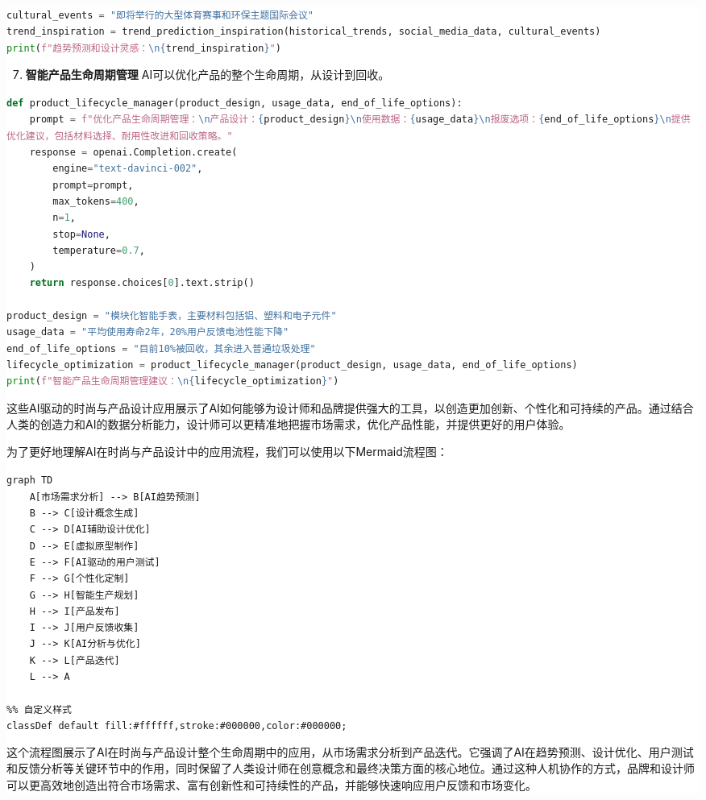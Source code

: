 ```python
cultural_events = "即将举行的大型体育赛事和环保主题国际会议"
trend_inspiration = trend_prediction_inspiration(historical_trends, social_media_data, cultural_events)
print(f"趋势预测和设计灵感：\n{trend_inspiration}")
```

7. **智能产品生命周期管理**
   AI可以优化产品的整个生命周期，从设计到回收。

```python
def product_lifecycle_manager(product_design, usage_data, end_of_life_options):
    prompt = f"优化产品生命周期管理：\n产品设计：{product_design}\n使用数据：{usage_data}\n报废选项：{end_of_life_options}\n提供优化建议，包括材料选择、耐用性改进和回收策略。"
    response = openai.Completion.create(
        engine="text-davinci-002",
        prompt=prompt,
        max_tokens=400,
        n=1,
        stop=None,
        temperature=0.7,
    )
    return response.choices[0].text.strip()

product_design = "模块化智能手表，主要材料包括铝、塑料和电子元件"
usage_data = "平均使用寿命2年，20%用户反馈电池性能下降"
end_of_life_options = "目前10%被回收，其余进入普通垃圾处理"
lifecycle_optimization = product_lifecycle_manager(product_design, usage_data, end_of_life_options)
print(f"智能产品生命周期管理建议：\n{lifecycle_optimization}")
```

这些AI驱动的时尚与产品设计应用展示了AI如何能够为设计师和品牌提供强大的工具，以创造更加创新、个性化和可持续的产品。通过结合人类的创造力和AI的数据分析能力，设计师可以更精准地把握市场需求，优化产品性能，并提供更好的用户体验。

为了更好地理解AI在时尚与产品设计中的应用流程，我们可以使用以下Mermaid流程图：

```mermaid
graph TD
    A[市场需求分析] --> B[AI趋势预测]
    B --> C[设计概念生成]
    C --> D[AI辅助设计优化]
    D --> E[虚拟原型制作]
    E --> F[AI驱动的用户测试]
    F --> G[个性化定制]
    G --> H[智能生产规划]
    H --> I[产品发布]
    I --> J[用户反馈收集]
    J --> K[AI分析与优化]
    K --> L[产品迭代]
    L --> A

%% 自定义样式
classDef default fill:#ffffff,stroke:#000000,color:#000000;
```

这个流程图展示了AI在时尚与产品设计整个生命周期中的应用，从市场需求分析到产品迭代。它强调了AI在趋势预测、设计优化、用户测试和反馈分析等关键环节中的作用，同时保留了人类设计师在创意概念和最终决策方面的核心地位。通过这种人机协作的方式，品牌和设计师可以更高效地创造出符合市场需求、富有创新性和可持续性的产品，并能够快速响应用户反馈和市场变化。
